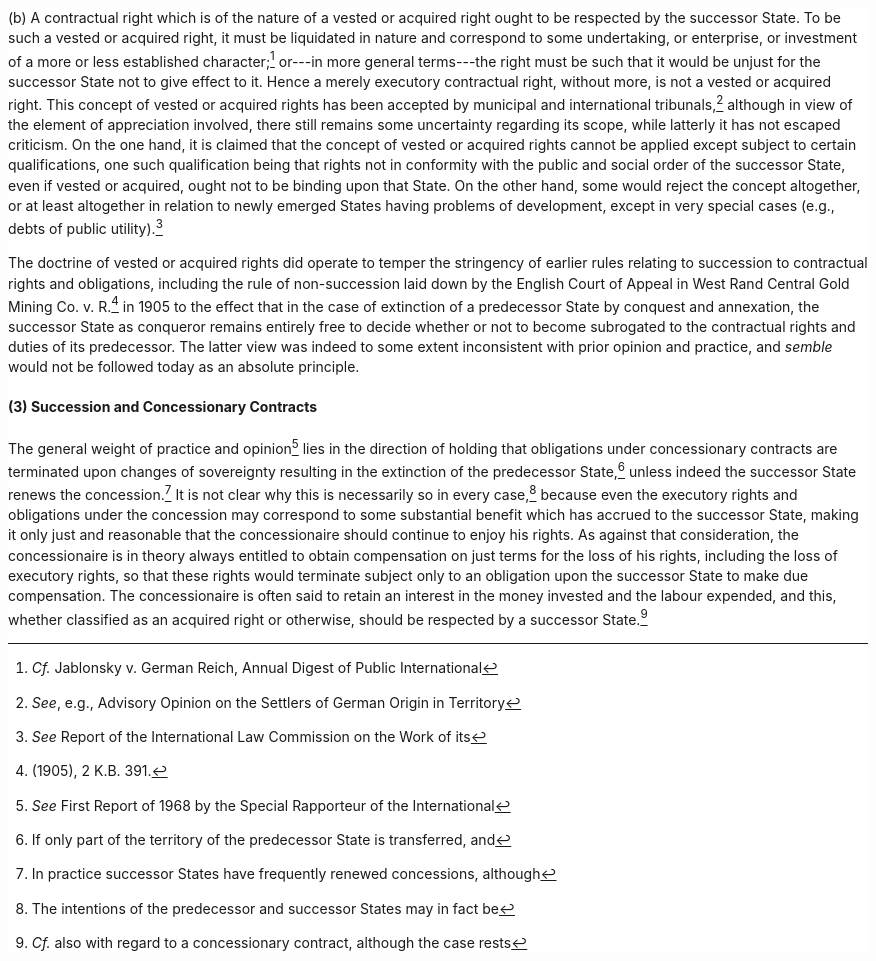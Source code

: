 (b) A contractual right which is of the nature of a vested or
acquired right ought to be respected by the successor State. To
be such a vested or acquired right, it must be liquidated in
nature and correspond to some undertaking, or enterprise, or
investment of a more or less established character;[^328/2] or---in
more general terms---the right must be such that it would be
unjust for the successor State not to give effect to it. Hence a
merely executory contractual right, without more, is not a
vested or acquired right. This concept of vested or acquired
rights has been accepted by municipal and international
tribunals,[^328/3] although in view of the element of appreciation
involved, there still remains some uncertainty regarding its
scope, while latterly it has not escaped criticism. On the one
hand, it is claimed that the concept of vested or acquired rights
cannot be applied except subject to certain qualifications, one
such qualification being that rights not in conformity with the
public and social order of the successor State, even if vested or
acquired, ought not to be binding upon that State. On the
other hand, some would reject the concept altogether, or at
least altogether in relation to newly emerged States having
problems of development, except in very special cases (e.g.,
debts of public utility).[^328/4]

The doctrine of vested or acquired rights did operate to
temper the stringency of earlier rules relating to succession to
contractual rights and obligations, including the rule of non-succession
laid down by the English Court of Appeal in West
Rand Central Gold Mining Co. v. R.[^329/1] in 1905 to the effect that in
the case of extinction of a predecessor State by conquest and
annexation, the successor State as conqueror remains entirely
free to decide whether or not to become subrogated to the
contractual rights and duties of its predecessor. The latter
view was indeed to some extent inconsistent with prior opinion
and practice, and _semble_ would not be followed today as an
absolute principle.

#### (3) Succession and Concessionary Contracts

The general weight of practice and opinion[^329/2] lies in the
direction of holding that obligations under concessionary
contracts are terminated upon changes of sovereignty resulting
in the extinction of the predecessor State,[^329/3] unless indeed the
successor State renews the concession.[^329/4] It is not clear why
this is necessarily so in every case,[^329/5] because even the executory
rights and obligations under the concession may correspond
to some substantial benefit which has accrued to the successor
State, making it only just and reasonable that the concessionaire
should continue to enjoy his rights. As against that consideration,
the concessionaire is in theory always entitled to obtain
compensation on just terms for the loss of his rights, including
the loss of executory rights, so that these rights would terminate
subject only to an obligation upon the successor State to make
due compensation. The concessionaire is often said to retain
an interest in the money invested and the labour expended, and
this, whether classified as an acquired right or otherwise, should
be respected by a successor State.[^330/1]


[^320/1]: The subject has been covered in a number of valuable studies and documents
[^320/2]: It bears the title "Succession of States and Governments" in the Report of
[^321/1]: The case must involve a real external change of sovereignty; thus when
[^322/1]: E.g., the temporary legal sovereignty of the League of Nations, 1920--1935,
[^323/1]: Suggested tests or distinctions in the literature have been :---
[^323/2]: Great Britain and the Law of Nations (1932), Vol. I, at p. 334.
[^323/3]: _See_, e.g., Opinion on Claims against Hawaii (1899) of U.S. Attorney-General
[^323/4]: E.g., in the solution adopted of India remaining a Member of the United
[^323/5]: _See_, e.g., the Case of Certain German Interests in Polish Upper Silesia
[^324/1]: The particular treaty concerned may, or may not, provide for succession
[^324/2]: In the case of executed obligations under certain treaties, e.g., treaties of
[^324/3]: _See above_, pp. 239--241.
[^325/1]: _Cf._ Opinion of U.S. Attorney-General Griggs, p. 323, _ante_, stating that
[^325/2]: Thus, after becoming separated from India in 1947, Pakistan was recognised
[^325/3]: _See below_, pp. 577, 597--599.
[^326/1]: _Cf._ the Case of the Free Zones of Upper Savoy and Gex (1932), P.C.1.J.,
[^326/2]: For three decisions (unreported) upholding the continued application of an
[^326/3]: For the practice concerning these agreements, _see_ the Report of the 53rd
[^326/4]: _See_ Report, _op. cit._, at p. 624, describing the practice in regard to Conventions
[^327/1]: An example of such a "temporising" declaration is the note sent by Nauru
[^327/2]: On this matter of the practical difficulties, _see_ Lawford, "The Practice
[^328/1]: There was some difference of opinion in the International Law Commission
[^328/2]: _Cf._ Jablonsky v. German Reich, Annual Digest of Public International
[^328/3]: _See_, e.g., Advisory Opinion on the Settlers of German Origin in Territory
[^328/4]: _See_ Report of the International Law Commission on the Work of its
[^329/1]: (1905), 2 K.B. 391.
[^329/2]: _See_ First Report of 1968 by the Special Rapporteur of the International
[^329/3]: If only part of the territory of the predecessor State is transferred, and
[^329/4]: In practice successor States have frequently renewed concessions, although
[^329/5]: The intentions of the predecessor and successor States may in fact be
[^330/1]: _Cf._ also with regard to a concessionary contract, although the case rests
[^330/2]: _See_, generally, on the subject Feilchenfeld, Public Debts and State Succession
[^330/3]: E.g., in 1938 when it claimed that Nazi Germany, having absorbed Austria
[^330/4]: _See_ Hyde, _op. cit._, Vol. I pp. 409--10.
[^330/5]: _See_ Hyde, _op. cit._, Vol. I, pp. 413--4, and pp. 416--7.
[^331/1]: Thus in 1898 at the peace negotiations between Spain and the United
[^331/2]: _See_ United Nations Reports of International Arbitral Awards, Vol. I, at
[^331/3]: _See_, e.g., Article 254 of the Treaty of Versailles, 1919.
[^331/4]: _See_ Advisory Opinion on Settlers of German Origin, etc., _loc. cit._
[^332/1]: _See_ American Journal of International Law (1925), Vol. 19, at pp. 193 _et seq._
[^332/2]: _See_ American Journal of International Law (1926), Vol. 20, at pp. 381 _et seq._
[^332/3]: _See also_ Kishangarh Electric Supply Co. Ltd. v. United States of Rajasthan
[^332/4]: _See_ Hyde, _op. cit._, Vol. I, at pp. 437--40.
[^332/5]: _See_ the Peter Pázmány University Case (1933), P.C.I.J., Series A/B, No. 61,
[^332/6]: _See_ Weis, Nationality and Statelessness in International Law (1956),
[^333/1]: I.C.J. Reports (1960), 6.
[^333/2]: It was held that the right was subject to regulation and control by India, and
[^333/3]: _See_ the Tinoco Arbitration (1923), United Nations Reports of International
[^334/1]: _See_ memorandum prepared by the United Nations Secretariat in 1962 on
[^334/2]: For discussion of the refusal of the Soviet Government to be bound by
[^335/1]: For opinion of Sir Robert Phillimore to this effect, _see_ Smith, Great